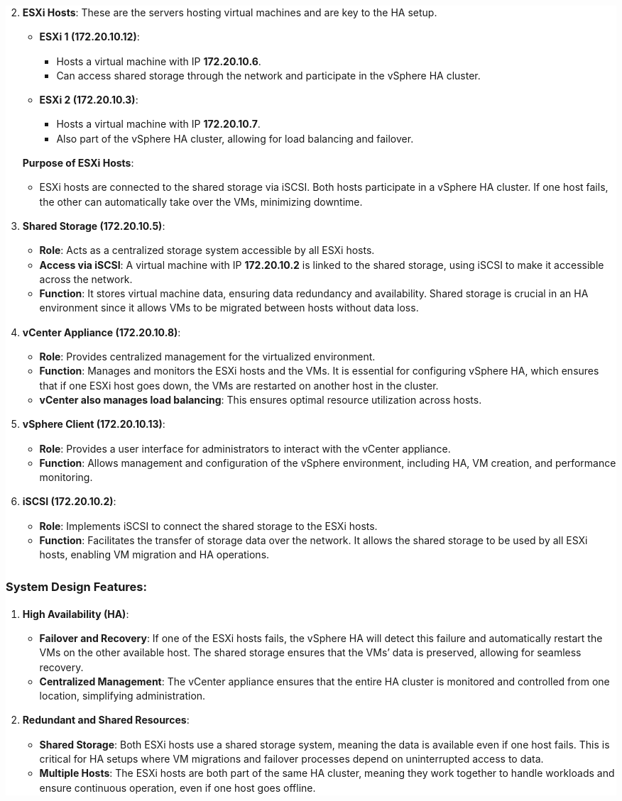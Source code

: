2. **ESXi Hosts**:
   These are the servers hosting virtual machines and are key to the HA setup.
   
   - **ESXi 1 (172.20.10.12)**:
     - Hosts a virtual machine with IP **172.20.10.6**.
     - Can access shared storage through the network and participate in the vSphere HA cluster.
   
   - **ESXi 2 (172.20.10.3)**:
     - Hosts a virtual machine with IP **172.20.10.7**.
     - Also part of the vSphere HA cluster, allowing for load balancing and failover.

   **Purpose of ESXi Hosts**:
   - ESXi hosts are connected to the shared storage via iSCSI. Both hosts participate in a vSphere HA cluster. If one host fails, the other can automatically take over the VMs, minimizing downtime.

3. **Shared Storage (172.20.10.5)**:
   - **Role**: Acts as a centralized storage system accessible by all ESXi hosts.
   - **Access via iSCSI**: A virtual machine with IP **172.20.10.2** is linked to the shared storage, using iSCSI to make it accessible across the network.
   - **Function**: It stores virtual machine data, ensuring data redundancy and availability. Shared storage is crucial in an HA environment since it allows VMs to be migrated between hosts without data loss.

4. **vCenter Appliance (172.20.10.8)**:
   - **Role**: Provides centralized management for the virtualized environment.
   - **Function**: Manages and monitors the ESXi hosts and the VMs. It is essential for configuring vSphere HA, which ensures that if one ESXi host goes down, the VMs are restarted on another host in the cluster.
   - **vCenter also manages load balancing**: This ensures optimal resource utilization across hosts.

5. **vSphere Client (172.20.10.13)**:
   - **Role**: Provides a user interface for administrators to interact with the vCenter appliance.
   - **Function**: Allows management and configuration of the vSphere environment, including HA, VM creation, and performance monitoring.

6. **iSCSI (172.20.10.2)**:
   - **Role**: Implements iSCSI to connect the shared storage to the ESXi hosts.
   - **Function**: Facilitates the transfer of storage data over the network. It allows the shared storage to be used by all ESXi hosts, enabling VM migration and HA operations.

### System Design Features:

1. **High Availability (HA)**:
   - **Failover and Recovery**: If one of the ESXi hosts fails, the vSphere HA will detect this failure and automatically restart the VMs on the other available host. The shared storage ensures that the VMs’ data is preserved, allowing for seamless recovery.
   - **Centralized Management**: The vCenter appliance ensures that the entire HA cluster is monitored and controlled from one location, simplifying administration.

2. **Redundant and Shared Resources**:
   - **Shared Storage**: Both ESXi hosts use a shared storage system, meaning the data is available even if one host fails. This is critical for HA setups where VM migrations and failover processes depend on uninterrupted access to data.
   - **Multiple Hosts**: The ESXi hosts are both part of the same HA cluster, meaning they work together to handle workloads and ensure continuous operation, even if one host goes offline.
